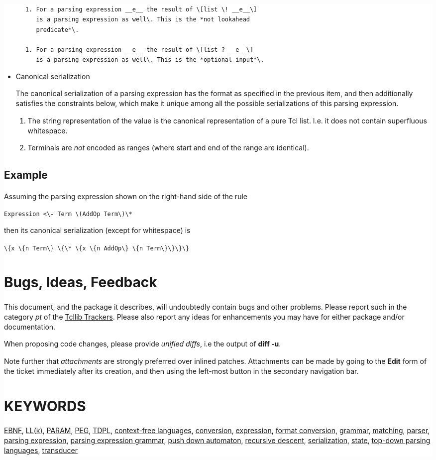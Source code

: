           1. For a parsing expression __e__ the result of \[list \! __e__\]
             is a parsing expression as well\. This is the *not lookahead
             predicate*\.

          1. For a parsing expression __e__ the result of \[list ? __e__\]
             is a parsing expression as well\. This is the *optional input*\.

  - Canonical serialization

    The canonical serialization of a parsing expression has the format as
    specified in the previous item, and then additionally satisfies the
    constraints below, which make it unique among all the possible
    serializations of this parsing expression\.

      1. The string representation of the value is the canonical representation
         of a pure Tcl list\. I\.e\. it does not contain superfluous whitespace\.

      1. Terminals are *not* encoded as ranges \(where start and end of the
         range are identical\)\.

## <a name='subsection3'></a>Example

Assuming the parsing expression shown on the right\-hand side of the rule

    Expression <\- Term \(AddOp Term\)\*

then its canonical serialization \(except for whitespace\) is

    \{x \{n Term\} \{\* \{x \{n AddOp\} \{n Term\}\}\}\}

# <a name='section7'></a>Bugs, Ideas, Feedback

This document, and the package it describes, will undoubtedly contain bugs and
other problems\. Please report such in the category *pt* of the [Tcllib
Trackers](http://core\.tcl\.tk/tcllib/reportlist)\. Please also report any ideas
for enhancements you may have for either package and/or documentation\.

When proposing code changes, please provide *unified diffs*, i\.e the output of
__diff \-u__\.

Note further that *attachments* are strongly preferred over inlined patches\.
Attachments can be made by going to the __Edit__ form of the ticket
immediately after its creation, and then using the left\-most button in the
secondary navigation bar\.

# <a name='keywords'></a>KEYWORDS

[EBNF](\.\./\.\./\.\./\.\./index\.md\#ebnf), [LL\(k\)](\.\./\.\./\.\./\.\./index\.md\#ll\_k\_),
[PARAM](\.\./\.\./\.\./\.\./index\.md\#param), [PEG](\.\./\.\./\.\./\.\./index\.md\#peg),
[TDPL](\.\./\.\./\.\./\.\./index\.md\#tdpl), [context\-free
languages](\.\./\.\./\.\./\.\./index\.md\#context\_free\_languages),
[conversion](\.\./\.\./\.\./\.\./index\.md\#conversion),
[expression](\.\./\.\./\.\./\.\./index\.md\#expression), [format
conversion](\.\./\.\./\.\./\.\./index\.md\#format\_conversion),
[grammar](\.\./\.\./\.\./\.\./index\.md\#grammar),
[matching](\.\./\.\./\.\./\.\./index\.md\#matching),
[parser](\.\./\.\./\.\./\.\./index\.md\#parser), [parsing
expression](\.\./\.\./\.\./\.\./index\.md\#parsing\_expression), [parsing expression
grammar](\.\./\.\./\.\./\.\./index\.md\#parsing\_expression\_grammar), [push down
automaton](\.\./\.\./\.\./\.\./index\.md\#push\_down\_automaton), [recursive
descent](\.\./\.\./\.\./\.\./index\.md\#recursive\_descent),
[serialization](\.\./\.\./\.\./\.\./index\.md\#serialization),
[state](\.\./\.\./\.\./\.\./index\.md\#state), [top\-down parsing
languages](\.\./\.\./\.\./\.\./index\.md\#top\_down\_parsing\_languages),
[transducer](\.\./\.\./\.\./\.\./index\.md\#transducer)


[//000000001]: # (pt::peg::to::param \- Parser Tools)
[//000000002]: # (Generated from file 'to\.inc' by tcllib/doctools with format 'markdown')
[//000000003]: # (Copyright &copy; 2009 Andreas Kupries <andreas\_kupries@users\.sourceforge\.net>)
[//000000004]: # (pt::peg::to::param\(n\) 1 tcllib "Parser Tools")